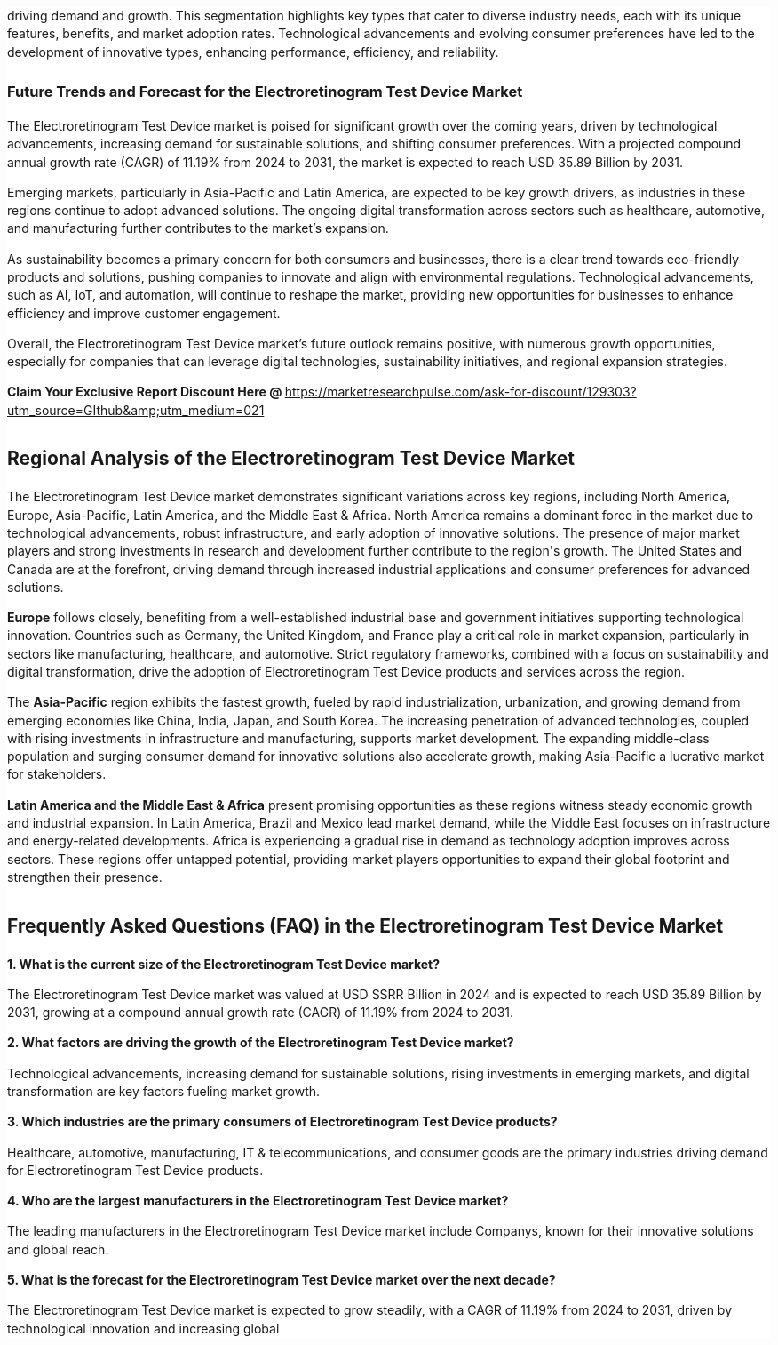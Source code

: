 driving demand and growth. This segmentation highlights key types that cater to diverse industry needs, each with its unique features, benefits, and market adoption rates. Technological advancements and evolving consumer preferences have led to the development of innovative types, enhancing performance, efficiency, and reliability.</p><h3>Future Trends and Forecast for the Electroretinogram Test Device Market</h3><p>The Electroretinogram Test Device market is poised for significant growth over the coming years, driven by technological advancements, increasing demand for sustainable solutions, and shifting consumer preferences. With a projected compound annual growth rate (CAGR) of 11.19% from 2024 to 2031, the market is expected to reach USD 35.89 Billion by 2031.</p><p>Emerging markets, particularly in Asia-Pacific and Latin America, are expected to be key growth drivers, as industries in these regions continue to adopt advanced solutions. The ongoing digital transformation across sectors such as healthcare, automotive, and manufacturing further contributes to the market&rsquo;s expansion.</p><p>As sustainability becomes a primary concern for both consumers and businesses, there is a clear trend towards eco-friendly products and solutions, pushing companies to innovate and align with environmental regulations. Technological advancements, such as AI, IoT, and automation, will continue to reshape the market, providing new opportunities for businesses to enhance efficiency and improve customer engagement.</p><p>Overall, the Electroretinogram Test Device market&rsquo;s future outlook remains positive, with numerous growth opportunities, especially for companies that can leverage digital technologies, sustainability initiatives, and regional expansion strategies.</p><p><strong>Claim Your Exclusive Report Discount Here @ </strong><a href="https://marketresearchpulse.com/ask-for-discount/129303?utm_source=GIthub&amp;utm_medium=021">https://marketresearchpulse.com/ask-for-discount/129303?utm_source=GIthub&amp;utm_medium=021</a></p><h2><strong>Regional Analysis of the Electroretinogram Test Device Market</strong></h2><p>The Electroretinogram Test Device market demonstrates significant variations across key regions, including North America, Europe, Asia-Pacific, Latin America, and the Middle East &amp; Africa. North America remains a dominant force in the market due to technological advancements, robust infrastructure, and early adoption of innovative solutions. The presence of major market players and strong investments in research and development further contribute to the region's growth. The United States and Canada are at the forefront, driving demand through increased industrial applications and consumer preferences for advanced solutions.</p><p><strong>Europe</strong> follows closely, benefiting from a well-established industrial base and government initiatives supporting technological innovation. Countries such as Germany, the United Kingdom, and France play a critical role in market expansion, particularly in sectors like manufacturing, healthcare, and automotive. Strict regulatory frameworks, combined with a focus on sustainability and digital transformation, drive the adoption of Electroretinogram Test Device products and services across the region.</p><p>The <strong>Asia-Pacific</strong> region exhibits the fastest growth, fueled by rapid industrialization, urbanization, and growing demand from emerging economies like China, India, Japan, and South Korea. The increasing penetration of advanced technologies, coupled with rising investments in infrastructure and manufacturing, supports market development. The expanding middle-class population and surging consumer demand for innovative solutions also accelerate growth, making Asia-Pacific a lucrative market for stakeholders.</p><p><strong>Latin America and the Middle East &amp; Africa</strong> present promising opportunities as these regions witness steady economic growth and industrial expansion. In Latin America, Brazil and Mexico lead market demand, while the Middle East focuses on infrastructure and energy-related developments. Africa is experiencing a gradual rise in demand as technology adoption improves across sectors. These regions offer untapped potential, providing market players opportunities to expand their global footprint and strengthen their presence.</p><h2><strong>Frequently Asked Questions (FAQ) in the Electroretinogram Test Device Market</strong></h2><p><strong>1. What is the current size of the Electroretinogram Test Device market?</strong></p><p>The Electroretinogram Test Device market was valued at USD SSRR Billion in 2024 and is expected to reach USD 35.89 Billion by 2031, growing at a compound annual growth rate (CAGR) of 11.19% from 2024 to 2031.</p><p><strong>2. What factors are driving the growth of the Electroretinogram Test Device market?</strong></p><p>Technological advancements, increasing demand for sustainable solutions, rising investments in emerging markets, and digital transformation are key factors fueling market growth.</p><p><strong>3. Which industries are the primary consumers of Electroretinogram Test Device products?</strong></p><p>Healthcare, automotive, manufacturing, IT &amp; telecommunications, and consumer goods are the primary industries driving demand for Electroretinogram Test Device products.</p><p><strong>4. Who are the largest manufacturers in the Electroretinogram Test Device market?</strong></p><p>The leading manufacturers in the Electroretinogram Test Device market include Companys, known for their innovative solutions and global reach.</p><p><strong>5. What is the forecast for the Electroretinogram Test Device market over the next decade?</strong></p><p>The Electroretinogram Test Device market is expected to grow steadily, with a CAGR of 11.19% from 2024 to 2031, driven by technological innovation and increasing global